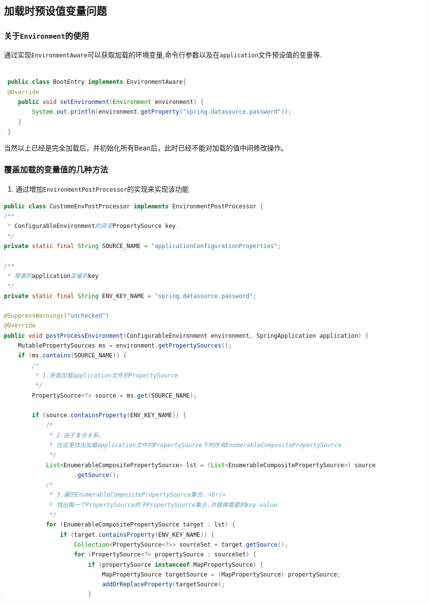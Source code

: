 ## 加载时预设值变量问题

### 关于`Environment`的使用

 通过实现`EnvironmentAware`可以获取加载的环境变量,命令行参数以及在`application`文件预设值的变量等.
```java
 
 public class BootEntry implements EnvironmentAware{
 @Override
	public void setEnvironment(Environment environment) {
		System.out.println(environment.getProperty("spring.datasource.password"));
	}
 }
```

 当然以上已经是完全加载后，并初始化所有Bean后，此时已经不能对加载的值中间修改操作。

### 覆盖加载的变量值的几种方法

1. 通过增加`EnvironmentPostProcessor`的实现来实现该功能

```java
public class CustomeEnvPostProcessor implements EnvironmentPostProcessor {
/**
 * ConfigurableEnvironment的异变PropertySource key.
 */
private static final String SOURCE_NAME = "applicationConfigurationProperties";

/**
 * 需要的application变量的key
 */
private static final String ENV_KEY_NAME = "spring.datasource.password";

@SuppressWarnings("unchecked")
@Override
public void postProcessEnvironment(ConfigurableEnvironment environment, SpringApplication application) {
	MutablePropertySources ms = environment.getPropertySources();
	if (ms.contains(SOURCE_NAME)) {
		/*
		 * 1.获取加载application文件的PropertySource
		 */
		PropertySource<?> source = ms.get(SOURCE_NAME);

		if (source.containsProperty(ENV_KEY_NAME)) {
			/*
			 * 2.由于复合关系，
			 * 在这里找出加载application文件的PropertySource下的所有EnumerableCompositePropertySource
			 */
			List<EnumerableCompositePropertySource> lst = (List<EnumerableCompositePropertySource>) source
					.getSource();
			/*
			 * 3.遍历EnumerableCompositePropertySource集合，<br/>
			 * 找出每一个PropertySource的子PropertySource集合,并替换需要的key-value
			 */
			for (EnumerableCompositePropertySource target : lst) {
				if (target.containsProperty(ENV_KEY_NAME)) {
					Collection<PropertySource<?>> sourceSet = target.getSource();
					for (PropertySource<?> propertySource : sourceSet) {
						if (propertySource instanceof MapPropertySource) {
							MapPropertySource targetSource = (MapPropertySource) propertySource;
							addOrReplaceProperty(targetSource);
						}
```